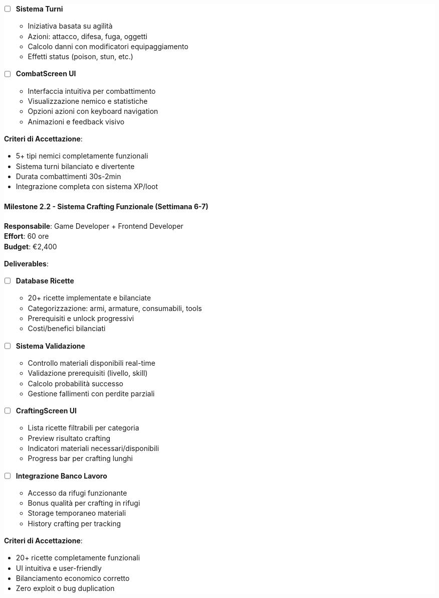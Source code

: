- [ ] **Sistema Turni**
  - Iniziativa basata su agilità
  - Azioni: attacco, difesa, fuga, oggetti
  - Calcolo danni con modificatori equipaggiamento
  - Effetti status (poison, stun, etc.)

- [ ] **CombatScreen UI**
  - Interfaccia intuitiva per combattimento
  - Visualizzazione nemico e statistiche
  - Opzioni azioni con keyboard navigation
  - Animazioni e feedback visivo

**Criteri di Accettazione**:
- 5+ tipi nemici completamente funzionali
- Sistema turni bilanciato e divertente
- Durata combattimenti 30s-2min
- Integrazione completa con sistema XP/loot

#### Milestone 2.2 - Sistema Crafting Funzionale (Settimana 6-7)
**Responsabile**: Game Developer + Frontend Developer  
**Effort**: 60 ore  
**Budget**: €2,400

**Deliverables**:
- [ ] **Database Ricette**
  - 20+ ricette implementate e bilanciate
  - Categorizzazione: armi, armature, consumabili, tools
  - Prerequisiti e unlock progressivi
  - Costi/benefici bilanciati

- [ ] **Sistema Validazione**
  - Controllo materiali disponibili real-time
  - Validazione prerequisiti (livello, skill)
  - Calcolo probabilità successo
  - Gestione fallimenti con perdite parziali

- [ ] **CraftingScreen UI**
  - Lista ricette filtrabili per categoria
  - Preview risultato crafting
  - Indicatori materiali necessari/disponibili
  - Progress bar per crafting lunghi

- [ ] **Integrazione Banco Lavoro**
  - Accesso da rifugi funzionante
  - Bonus qualità per crafting in rifugi
  - Storage temporaneo materiali
  - History crafting per tracking

**Criteri di Accettazione**:
- 20+ ricette completamente funzionali
- UI intuitiva e user-friendly
- Bilanciamento economico corretto
- Zero exploit o bug duplication
